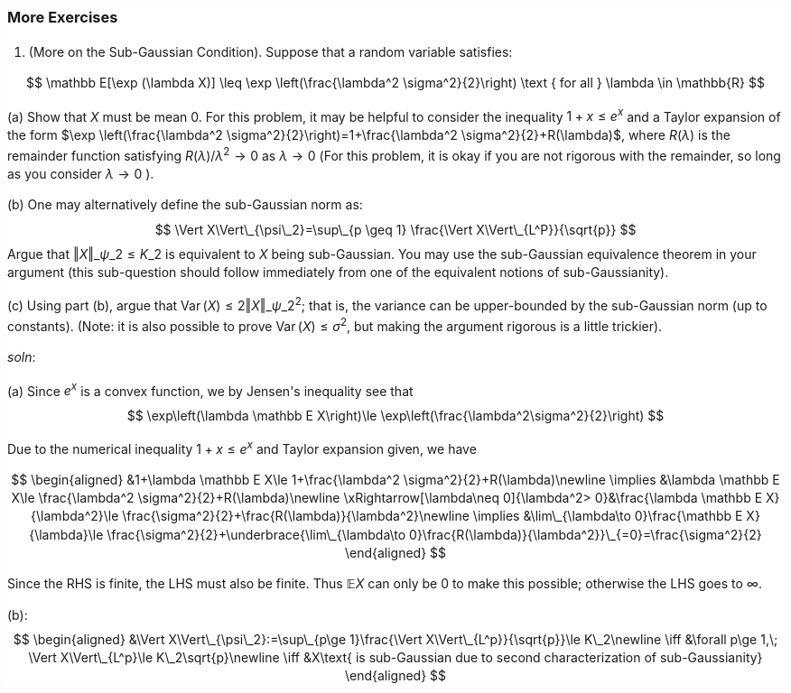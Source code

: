 ### More Exercises

1. (More on the Sub-Gaussian Condition). Suppose that a random variable satisfies:

$$
\mathbb E[\exp (\lambda X)] \leq \exp \left(\frac{\lambda^2 \sigma^2}{2}\right) \text { for all } \lambda \in \mathbb{R} 
$$

(a) Show that $X$ must be mean 0. For this problem, it may be helpful to consider the inequality $1+x \leq e^x$ and a Taylor expansion of the form $\exp \left(\frac{\lambda^2 \sigma^2}{2}\right)=1+\frac{\lambda^2 \sigma^2}{2}+R(\lambda)$, where $R(\lambda)$ is the remainder function satisfying $R(\lambda) / \lambda^2 \rightarrow 0$ as $\lambda \rightarrow 0$ (For this problem, it is okay if you are not rigorous with the remainder, so long as you consider $\lambda \rightarrow 0$ ).

(b) One may alternatively define the sub-Gaussian norm as:
$$
\Vert X\Vert\_{\psi\_2}=\sup\_{p \geq 1} \frac{\Vert X\Vert\_{L^P}}{\sqrt{p}}
$$
Argue that $\Vert X\Vert\_{\psi\_2} \leq K\_2$ is equivalent to $X$ being sub-Gaussian. You may use the sub-Gaussian equivalence theorem in your argument (this sub-question should follow immediately from one of the equivalent notions of sub-Gaussianity).

(c) Using part (b), argue that $\operatorname{Var}(X) \leq 2\Vert X\Vert\_{\psi\_2}^2$; that is, the variance can be upper-bounded by the sub-Gaussian norm (up to constants). (Note: it is also possible to prove $\operatorname{Var}(X) \leq \sigma^2$, but making the argument rigorous is a little trickier).

*soln*:

(a) Since $e^x$ is a convex function, we by Jensen's inequality see that
$$
\exp\left(\lambda \mathbb E X\right)\le \exp\left(\frac{\lambda^2\sigma^2}{2}\right)
$$

Due to the numerical inequality $1+x\le e^x$ and Taylor expansion given, we have

$$
\begin{aligned}
&1+\lambda \mathbb E X\le 1+\frac{\lambda^2 \sigma^2}{2}+R(\lambda)\newline
\implies &\lambda \mathbb E X\le \frac{\lambda^2 \sigma^2}{2}+R(\lambda)\newline
\xRightarrow[\lambda\neq 0]{\lambda^2> 0}&\frac{\lambda \mathbb E X}{\lambda^2}\le \frac{\sigma^2}{2}+\frac{R(\lambda)}{\lambda^2}\newline
\implies &\lim\_{\lambda\to 0}\frac{\mathbb E X}{\lambda}\le \frac{\sigma^2}{2}+\underbrace{\lim\_{\lambda\to 0}\frac{R(\lambda)}{\lambda^2}}\_{=0}=\frac{\sigma^2}{2}
\end{aligned}
$$

Since the RHS is finite, the LHS must also be finite. Thus $\mathbb E X$ can only be $0$ to make this possible; otherwise the LHS goes to $\infty$.

(b):
$$
\begin{aligned}
&\Vert X\Vert\_{\psi\_2}:=\sup\_{p\ge 1}\frac{\Vert X\Vert\_{L^p}}{\sqrt{p}}\le K\_2\newline
\iff &\forall p\ge 1,\; \Vert X\Vert\_{L^p}\le K\_2\sqrt{p}\newline
\iff &X\text{ is sub-Gaussian due to second characterization of sub-Gaussianity}
\end{aligned}
$$
